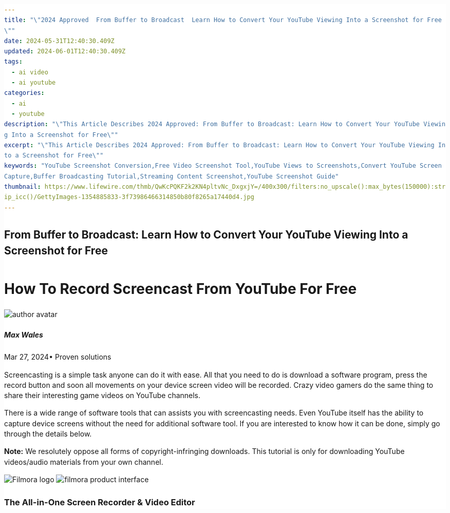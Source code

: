 ```yaml
---
title: "\"2024 Approved  From Buffer to Broadcast  Learn How to Convert Your YouTube Viewing Into a Screenshot for Free\""
date: 2024-05-31T12:40:30.409Z
updated: 2024-06-01T12:40:30.409Z
tags:
  - ai video
  - ai youtube
categories:
  - ai
  - youtube
description: "\"This Article Describes 2024 Approved: From Buffer to Broadcast: Learn How to Convert Your YouTube Viewing Into a Screenshot for Free\""
excerpt: "\"This Article Describes 2024 Approved: From Buffer to Broadcast: Learn How to Convert Your YouTube Viewing Into a Screenshot for Free\""
keywords: "YouTube Screenshot Conversion,Free Video Screenshot Tool,YouTube Views to Screenshots,Convert YouTube Screen Capture,Buffer Broadcasting Tutorial,Streaming Content Screenshot,YouTube Screenshot Guide"
thumbnail: https://www.lifewire.com/thmb/QwKcPQKF2k2KN4pltvNc_DxgxjY=/400x300/filters:no_upscale():max_bytes(150000):strip_icc()/GettyImages-1354885833-3f73986466314850b80f8265a17440d4.jpg
---
```


## From Buffer to Broadcast: Learn How to Convert Your YouTube Viewing Into a Screenshot for Free

# How To Record Screencast From YouTube For Free

![author avatar](https://images.wondershare.com/filmora/article-images/max-wales-author.jpg)

##### Max Wales

 Mar 27, 2024• Proven solutions

Screencasting is a simple task anyone can do it with ease. All that you need to do is download a software program, press the record button and soon all movements on your device screen video will be recorded. Crazy video gamers do the same thing to share their interesting game videos on YouTube channels.

There is a wide range of software tools that can assists you with screencasting needs. Even YouTube itself has the ability to capture device screens without the need for additional software tool. If you are interested to know how it can be done, simply go through the details below.

**Note:** We resolutely oppose all forms of copyright-infringing downloads. This tutorial is only for downloading YouTube videos/audio materials from your own channel.

![Filmora logo](https://images.wondershare.com/filmora/logo_icon/wondershare-filmora-logo-horizontal.png) ![filmora product interface](https://images.wondershare.com/filmora/images/common/filmora-product-banner.png)

### The All-in-One Screen Recorder & Video Editor
